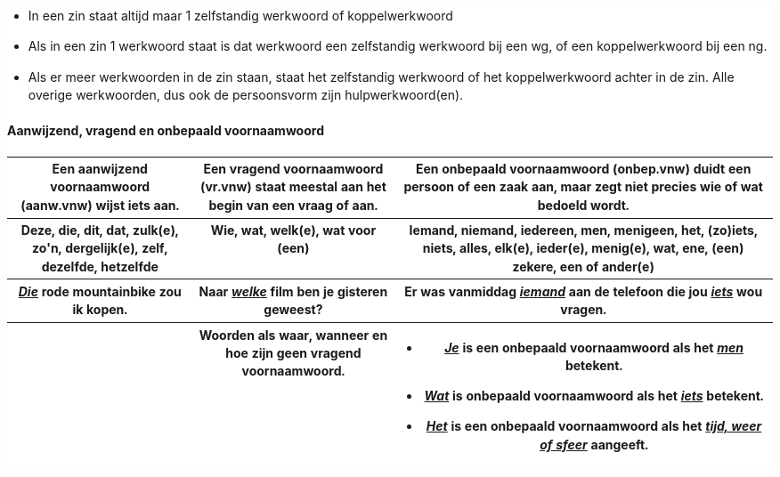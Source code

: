 - In een zin staat altijd maar 1 zelfstandig werkwoord of koppelwerkwoord

- Als in een zin 1 werkwoord staat is dat werkwoord een zelfstandig werkwoord bij een wg, of een koppelwerkwoord bij een ng.

- Als er meer werkwoorden in de zin staan, staat het zelfstandig werkwoord of het koppelwerkwoord achter in de zin. Alle overige werkwoorden, dus ook de persoonsvorm zijn hulpwerkwoord(en).

#### Aanwijzend, vragend en onbepaald voornaamwoord

<table>
<colgroup>
<col style="width: 24%" />
<col style="width: 26%" />
<col style="width: 49%" />
</colgroup>
<thead>
<tr>
<th><strong>Een aanwijzend voornaamwoord (aanw.vnw)</strong> wijst iets aan.</th>
<th><strong>Een vragend voornaamwoord (vr.vnw)</strong> staat meestal aan het begin van een vraag of aan.</th>
<th><strong>Een onbepaald voornaamwoord (onbep.vnw)</strong> duidt een persoon of een zaak aan, maar zegt niet precies wie of wat bedoeld wordt.</th>
</tr>
<tr>
<th>Deze, die, dit, dat, zulk(e), zo'n, dergelijk(e), zelf, dezelfde, hetzelfde</th>
<th>Wie, wat, welk(e), wat voor (een)</th>
<th>Iemand, niemand, iedereen, men, menigeen, het, (zo)iets, niets, alles, elk(e), ieder(e), menig(e), wat, ene, (een) zekere, een of ander(e)</th>
</tr>
<tr>
<th><em><u>Die</u></em> rode mountainbike zou ik kopen.</th>
<th>Naar <em><u>welke</u></em> film ben je gisteren geweest?</th>
<th>Er was vanmiddag <em><u>iemand</u></em> aan de telefoon die jou <em><u>iets</u></em> wou vragen.</th>
</tr>
<tr>
<th></th>
<th>Woorden als waar, wanneer en hoe zijn geen vragend voornaamwoord.</th>
<th><ul>
<li><p><em><strong><u>Je</u></strong></em> is een onbepaald voornaamwoord als het <em><strong><u>men</u></strong></em> betekent.</p></li>
<li><p><em><strong><u>Wat</u></strong></em> is onbepaald voornaamwoord als het <em><strong><u>iets</u></strong></em> betekent.</p></li>
<li><p><em><strong><u>Het</u></strong></em> is een onbepaald voornaamwoord als het <em><strong><u>tijd, weer of sfeer</u></strong></em> aangeeft.</p></li>
</ul></th>
</tr>
</thead>
<tbody>
</tbody>
</table>
